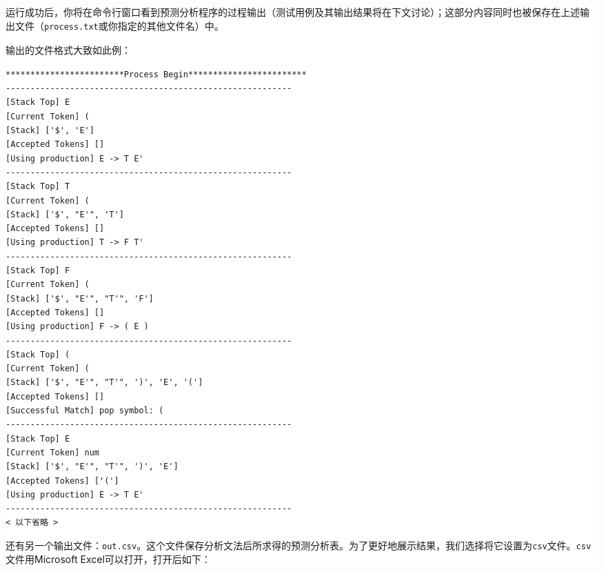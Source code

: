 

运行成功后，你将在命令行窗口看到预测分析程序的过程输出（测试用例及其输出结果将在下文讨论）；这部分内容同时也被保存在上述输出文件（`process.txt`或你指定的其他文件名）中。

输出的文件格式大致如此例：

```
************************Process Begin************************
----------------------------------------------------------
[Stack Top] E
[Current Token] (
[Stack] ['$', 'E']
[Accepted Tokens] []
[Using production] E -> T E'
----------------------------------------------------------
[Stack Top] T
[Current Token] (
[Stack] ['$', "E'", 'T']
[Accepted Tokens] []
[Using production] T -> F T'
----------------------------------------------------------
[Stack Top] F
[Current Token] (
[Stack] ['$', "E'", "T'", 'F']
[Accepted Tokens] []
[Using production] F -> ( E )
----------------------------------------------------------
[Stack Top] (
[Current Token] (
[Stack] ['$', "E'", "T'", ')', 'E', '(']
[Accepted Tokens] []
[Successful Match] pop symbol: (
----------------------------------------------------------
[Stack Top] E
[Current Token] num
[Stack] ['$', "E'", "T'", ')', 'E']
[Accepted Tokens] ['(']
[Using production] E -> T E'
----------------------------------------------------------
< 以下省略 >
```



还有另一个输出文件：`out.csv`。这个文件保存分析文法后所求得的预测分析表。为了更好地展示结果，我们选择将它设置为`csv`文件。`csv`文件用Microsoft Excel可以打开，打开后如下：

